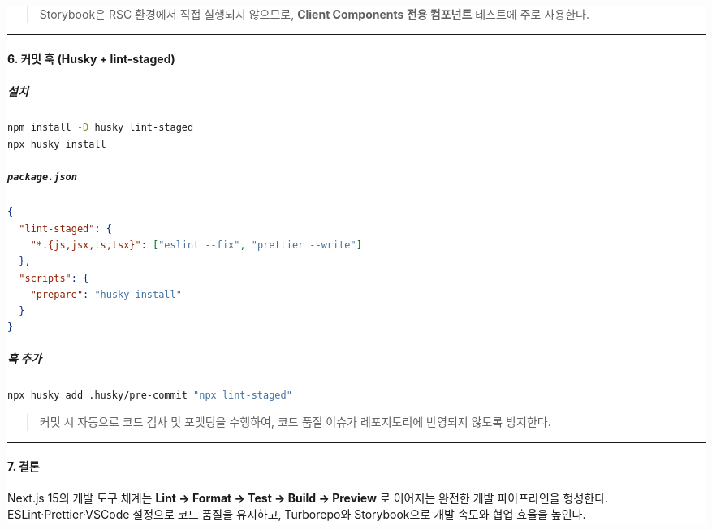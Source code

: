 > Storybook은 RSC 환경에서 직접 실행되지 않으므로,
> **Client Components 전용 컴포넌트** 테스트에 주로 사용한다.

---

#### 6. 커밋 훅 (Husky + lint-staged)

##### 설치

```bash
npm install -D husky lint-staged
npx husky install
```

##### `package.json`

```json
{
  "lint-staged": {
    "*.{js,jsx,ts,tsx}": ["eslint --fix", "prettier --write"]
  },
  "scripts": {
    "prepare": "husky install"
  }
}
```

##### 훅 추가

```bash
npx husky add .husky/pre-commit "npx lint-staged"
```

> 커밋 시 자동으로 코드 검사 및 포맷팅을 수행하여,
> 코드 품질 이슈가 레포지토리에 반영되지 않도록 방지한다.

---

#### 7. 결론

Next.js 15의 개발 도구 체계는 **Lint → Format → Test → Build → Preview** 로 이어지는
완전한 개발 파이프라인을 형성한다.
ESLint·Prettier·VSCode 설정으로 코드 품질을 유지하고,
Turborepo와 Storybook으로 개발 속도와 협업 효율을 높인다.


